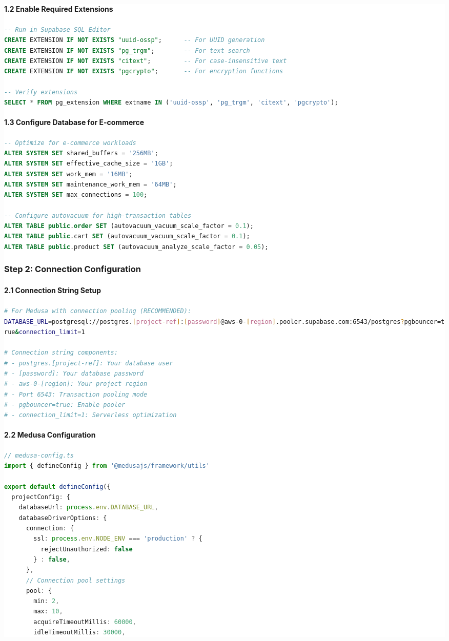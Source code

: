 #### 1.2 Enable Required Extensions
```sql
-- Run in Supabase SQL Editor
CREATE EXTENSION IF NOT EXISTS "uuid-ossp";      -- For UUID generation
CREATE EXTENSION IF NOT EXISTS "pg_trgm";        -- For text search
CREATE EXTENSION IF NOT EXISTS "citext";         -- For case-insensitive text
CREATE EXTENSION IF NOT EXISTS "pgcrypto";       -- For encryption functions

-- Verify extensions
SELECT * FROM pg_extension WHERE extname IN ('uuid-ossp', 'pg_trgm', 'citext', 'pgcrypto');
```

#### 1.3 Configure Database for E-commerce
```sql
-- Optimize for e-commerce workloads
ALTER SYSTEM SET shared_buffers = '256MB';
ALTER SYSTEM SET effective_cache_size = '1GB';
ALTER SYSTEM SET work_mem = '16MB';
ALTER SYSTEM SET maintenance_work_mem = '64MB';
ALTER SYSTEM SET max_connections = 100;

-- Configure autovacuum for high-transaction tables
ALTER TABLE public.order SET (autovacuum_vacuum_scale_factor = 0.1);
ALTER TABLE public.cart SET (autovacuum_vacuum_scale_factor = 0.1);
ALTER TABLE public.product SET (autovacuum_analyze_scale_factor = 0.05);
```

### Step 2: Connection Configuration

#### 2.1 Connection String Setup
```bash
# For Medusa with connection pooling (RECOMMENDED):
DATABASE_URL=postgresql://postgres.[project-ref]:[password]@aws-0-[region].pooler.supabase.com:6543/postgres?pgbouncer=true&connection_limit=1

# Connection string components:
# - postgres.[project-ref]: Your database user
# - [password]: Your database password
# - aws-0-[region]: Your project region
# - Port 6543: Transaction pooling mode
# - pgbouncer=true: Enable pooler
# - connection_limit=1: Serverless optimization
```

#### 2.2 Medusa Configuration
```typescript
// medusa-config.ts
import { defineConfig } from '@medusajs/framework/utils'

export default defineConfig({
  projectConfig: {
    databaseUrl: process.env.DATABASE_URL,
    databaseDriverOptions: {
      connection: {
        ssl: process.env.NODE_ENV === 'production' ? {
          rejectUnauthorized: false
        } : false,
      },
      // Connection pool settings
      pool: {
        min: 2,
        max: 10,
        acquireTimeoutMillis: 60000,
        idleTimeoutMillis: 30000,
```